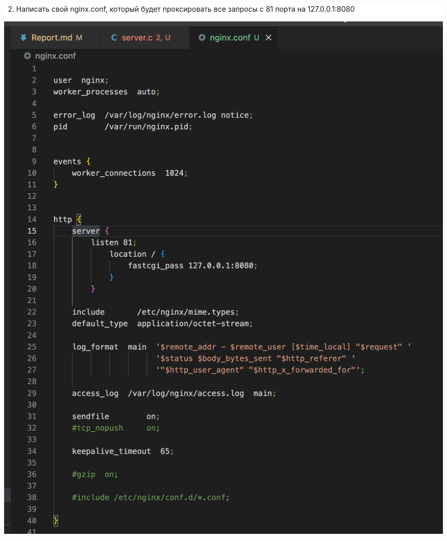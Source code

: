 2. Написать свой nginx.conf, который будет проксировать все запросы с 81 порта на 127.0.0.1:8080

![linux](screenshots/26.png)
